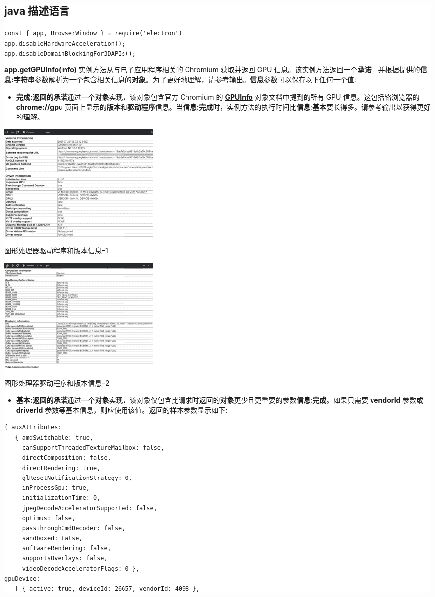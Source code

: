 ## java 描述语言

```htmlhtml
const { app, BrowserWindow } = require('electron')
app.disableHardwareAcceleration();
app.disableDomainBlockingFor3DAPIs();
```

**app.getGPUInfo(info)** 实例方法从与电子应用程序相关的 Chromium 获取并返回 GPU 信息。该实例方法返回一个**承诺**，并根据提供的**信息:字符串**参数解析为一个包含相关信息的**对象**。为了更好地理解，请参考输出。**信息**参数可以保存以下任何一个值:

*   **完成:**返回的**承诺**通过一个**对象**实现，该对象包含官方 Chromium 的 [**GPUInfo**](https://chromium.googlesource.com/chromium/src/+/4178e190e9da409b055e5dff469911ec6f6b716f/gpu/config/gpu_info.cc) 对象文档中提到的所有 GPU 信息。这包括铬浏览器的 **chrome://gpu** 页面上显示的**版本**和**驱动程序**信息。当**信息:完成**时，实例方法的执行时间比**信息:基本**要长得多。请参考输出以获得更好的理解。

![Output for GPU Driver and Version Information - 1](img/53b86000f1c42ff1de0165e37cf23598.png)

图形处理器驱动程序和版本信息–1

![Output for GPU Driver and Version Information - 2](img/e5085f87099bf30aa16e7326f4ff74ea.png)

图形处理器驱动程序和版本信息–2

*   **基本:**返回的**承诺**通过一个**对象**实现，该对象仅包含比请求时返回的**对象**更少且更重要的参数**信息:完成**。如果只需要 **vendorId** 参数或 **driverId** 参数等基本信息，则应使用该值。返回的样本参数显示如下:

```htmlhtml
{ auxAttributes:
   { amdSwitchable: true,
     canSupportThreadedTextureMailbox: false,
     directComposition: false,
     directRendering: true,
     glResetNotificationStrategy: 0,
     inProcessGpu: true,
     initializationTime: 0,
     jpegDecodeAcceleratorSupported: false,
     optimus: false,
     passthroughCmdDecoder: false,
     sandboxed: false,
     softwareRendering: false,
     supportsOverlays: false,
     videoDecodeAcceleratorFlags: 0 },
gpuDevice:
   [ { active: true, deviceId: 26657, vendorId: 4098 },
```